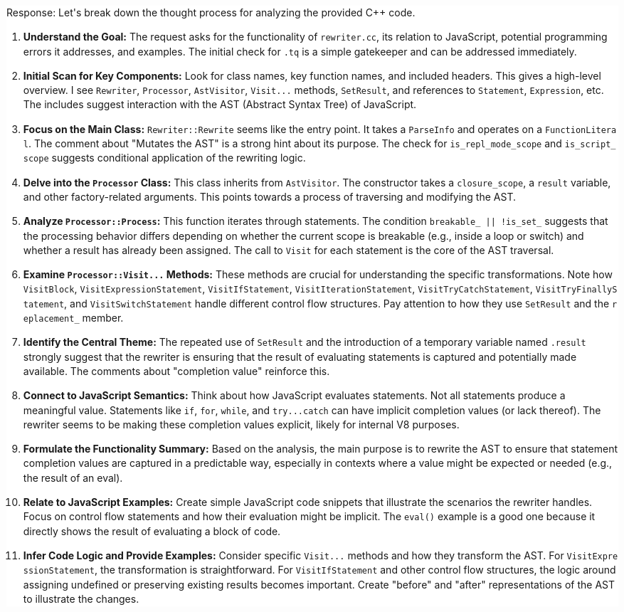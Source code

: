 Response:
Let's break down the thought process for analyzing the provided C++ code.

1. **Understand the Goal:** The request asks for the functionality of `rewriter.cc`, its relation to JavaScript, potential programming errors it addresses, and examples. The initial check for `.tq` is a simple gatekeeper and can be addressed immediately.

2. **Initial Scan for Key Components:** Look for class names, key function names, and included headers. This gives a high-level overview. I see `Rewriter`, `Processor`, `AstVisitor`, `Visit...` methods, `SetResult`, and references to `Statement`, `Expression`, etc. The includes suggest interaction with the AST (Abstract Syntax Tree) of JavaScript.

3. **Focus on the Main Class:** `Rewriter::Rewrite` seems like the entry point. It takes a `ParseInfo` and operates on a `FunctionLiteral`. The comment about "Mutates the AST" is a strong hint about its purpose. The check for `is_repl_mode_scope` and `is_script_scope` suggests conditional application of the rewriting logic.

4. **Delve into the `Processor` Class:** This class inherits from `AstVisitor`. The constructor takes a `closure_scope`, a `result` variable, and other factory-related arguments. This points towards a process of traversing and modifying the AST.

5. **Analyze `Processor::Process`:** This function iterates through statements. The condition `breakable_ || !is_set_` suggests that the processing behavior differs depending on whether the current scope is breakable (e.g., inside a loop or switch) and whether a result has already been assigned. The call to `Visit` for each statement is the core of the AST traversal.

6. **Examine `Processor::Visit...` Methods:** These methods are crucial for understanding the specific transformations. Note how `VisitBlock`, `VisitExpressionStatement`, `VisitIfStatement`, `VisitIterationStatement`, `VisitTryCatchStatement`, `VisitTryFinallyStatement`, and `VisitSwitchStatement` handle different control flow structures. Pay attention to how they use `SetResult` and the `replacement_` member.

7. **Identify the Central Theme:** The repeated use of `SetResult` and the introduction of a temporary variable named `.result` strongly suggest that the rewriter is ensuring that the result of evaluating statements is captured and potentially made available. The comments about "completion value" reinforce this.

8. **Connect to JavaScript Semantics:**  Think about how JavaScript evaluates statements. Not all statements produce a meaningful value. Statements like `if`, `for`, `while`, and `try...catch` can have implicit completion values (or lack thereof). The rewriter seems to be making these completion values explicit, likely for internal V8 purposes.

9. **Formulate the Functionality Summary:**  Based on the analysis, the main purpose is to rewrite the AST to ensure that statement completion values are captured in a predictable way, especially in contexts where a value might be expected or needed (e.g., the result of an eval).

10. **Relate to JavaScript Examples:** Create simple JavaScript code snippets that illustrate the scenarios the rewriter handles. Focus on control flow statements and how their evaluation might be implicit. The `eval()` example is a good one because it directly shows the result of evaluating a block of code.

11. **Infer Code Logic and Provide Examples:**  Consider specific `Visit...` methods and how they transform the AST. For `VisitExpressionStatement`, the transformation is straightforward. For `VisitIfStatement` and other control flow structures, the logic around assigning undefined or preserving existing results becomes important. Create "before" and "after" representations of the AST to illustrate the changes.
